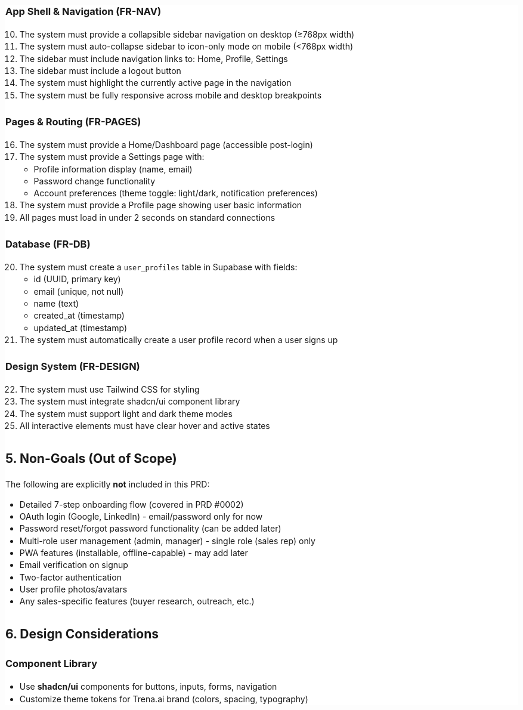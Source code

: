 ### App Shell & Navigation (FR-NAV)
10. The system must provide a collapsible sidebar navigation on desktop (≥768px width)
11. The system must auto-collapse sidebar to icon-only mode on mobile (<768px width)
12. The sidebar must include navigation links to: Home, Profile, Settings
13. The sidebar must include a logout button
14. The system must highlight the currently active page in the navigation
15. The system must be fully responsive across mobile and desktop breakpoints

### Pages & Routing (FR-PAGES)
16. The system must provide a Home/Dashboard page (accessible post-login)
17. The system must provide a Settings page with:
    - Profile information display (name, email)
    - Password change functionality
    - Account preferences (theme toggle: light/dark, notification preferences)
18. The system must provide a Profile page showing user basic information
19. All pages must load in under 2 seconds on standard connections

### Database (FR-DB)
20. The system must create a `user_profiles` table in Supabase with fields:
    - id (UUID, primary key)
    - email (unique, not null)
    - name (text)
    - created_at (timestamp)
    - updated_at (timestamp)
21. The system must automatically create a user profile record when a user signs up

### Design System (FR-DESIGN)
22. The system must use Tailwind CSS for styling
23. The system must integrate shadcn/ui component library
24. The system must support light and dark theme modes
25. All interactive elements must have clear hover and active states

## 5. Non-Goals (Out of Scope)

The following are explicitly **not** included in this PRD:

- Detailed 7-step onboarding flow (covered in PRD #0002)
- OAuth login (Google, LinkedIn) - email/password only for now
- Password reset/forgot password functionality (can be added later)
- Multi-role user management (admin, manager) - single role (sales rep) only
- PWA features (installable, offline-capable) - may add later
- Email verification on signup
- Two-factor authentication
- User profile photos/avatars
- Any sales-specific features (buyer research, outreach, etc.)

## 6. Design Considerations

### Component Library
- Use **shadcn/ui** components for buttons, inputs, forms, navigation
- Customize theme tokens for Trena.ai brand (colors, spacing, typography)
